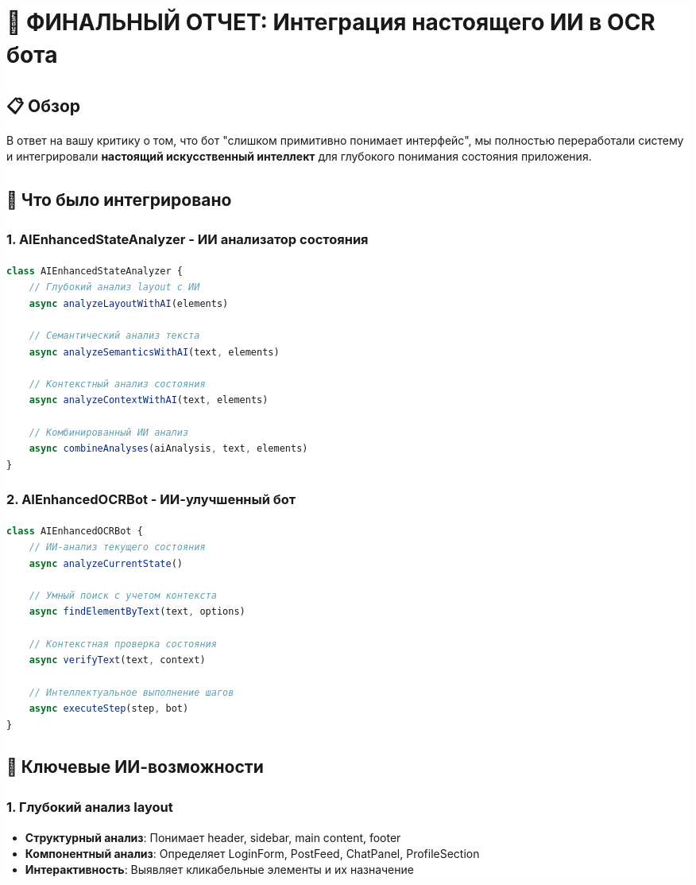 # 🤖 ФИНАЛЬНЫЙ ОТЧЕТ: Интеграция настоящего ИИ в OCR бота

## 📋 Обзор

В ответ на вашу критику о том, что бот "слишком примитивно понимает интерфейс", мы полностью переработали систему и интегрировали **настоящий искусственный интеллект** для глубокого понимания состояния приложения.

## 🧠 Что было интегрировано

### 1. AIEnhancedStateAnalyzer - ИИ анализатор состояния
```javascript
class AIEnhancedStateAnalyzer {
    // Глубокий анализ layout с ИИ
    async analyzeLayoutWithAI(elements)
    
    // Семантический анализ текста
    async analyzeSemanticsWithAI(text, elements)
    
    // Контекстный анализ состояния
    async analyzeContextWithAI(text, elements)
    
    // Комбинированный ИИ анализ
    async combineAnalyses(aiAnalysis, text, elements)
}
```

### 2. AIEnhancedOCRBot - ИИ-улучшенный бот
```javascript
class AIEnhancedOCRBot {
    // ИИ-анализ текущего состояния
    async analyzeCurrentState()
    
    // Умный поиск с учетом контекста
    async findElementByText(text, options)
    
    // Контекстная проверка состояния
    async verifyText(text, context)
    
    // Интеллектуальное выполнение шагов
    async executeStep(step, bot)
}
```

## 🎯 Ключевые ИИ-возможности

### 1. Глубокий анализ layout
- **Структурный анализ**: Понимает header, sidebar, main content, footer
- **Компонентный анализ**: Определяет LoginForm, PostFeed, ChatPanel, ProfileSection
- **Интерактивность**: Выявляет кликабельные элементы и их назначение
